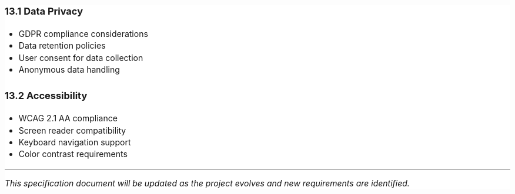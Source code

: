 ### 13.1 Data Privacy
- GDPR compliance considerations
- Data retention policies
- User consent for data collection
- Anonymous data handling

### 13.2 Accessibility
- WCAG 2.1 AA compliance
- Screen reader compatibility
- Keyboard navigation support
- Color contrast requirements

---

*This specification document will be updated as the project evolves and new requirements are identified.*